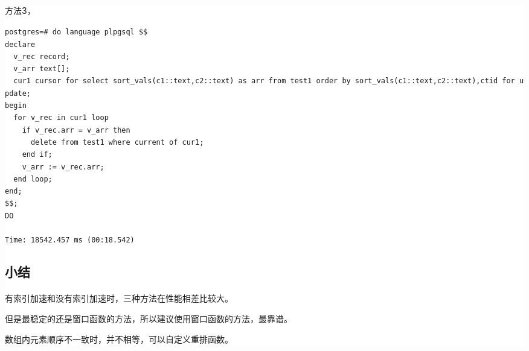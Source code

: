 方法3，  
  
```  
postgres=# do language plpgsql $$       
declare  
  v_rec record;  
  v_arr text[];   
  cur1 cursor for select sort_vals(c1::text,c2::text) as arr from test1 order by sort_vals(c1::text,c2::text),ctid for update;     
begin  
  for v_rec in cur1 loop  
    if v_rec.arr = v_arr then  
      delete from test1 where current of cur1;  
    end if;  
    v_arr := v_rec.arr;   
  end loop;  
end;  
$$;  
DO  
  
Time: 18542.457 ms (00:18.542)  
```  
  
## 小结  
有索引加速和没有索引加速时，三种方法在性能相差比较大。  
  
但是最稳定的还是窗口函数的方法，所以建议使用窗口函数的方法，最靠谱。  
  
数组内元素顺序不一致时，并不相等，可以自定义重排函数。   
  
  
  
  
  
  
  
  
  
  
  
  
  
  
  
  
  
  
  
  
  
  
  
  
  
  
  
  
  
  
  
  
  
  
  
  
  
  
  
  
  
  